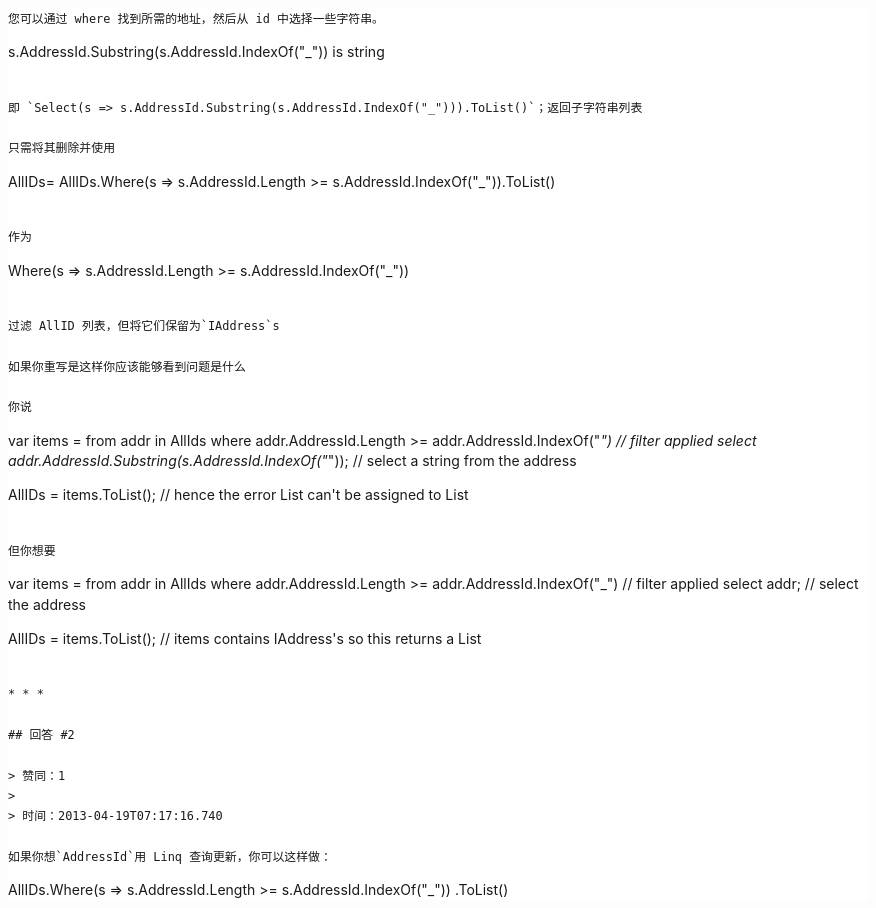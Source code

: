 ```
您可以通过 where 找到所需的地址，然后从 id 中选择一些字符串。

```
s.AddressId.Substring(s.AddressId.IndexOf("_")) is string 
```

即 `Select(s => s.AddressId.Substring(s.AddressId.IndexOf("_"))).ToList()`；返回子字符串列表

只需将其删除并使用

```
AllIDs= AllIDs.Where(s => s.AddressId.Length >= s.AddressId.IndexOf("_")).ToList() 
```

作为

```
Where(s => s.AddressId.Length >= s.AddressId.IndexOf("_")) 
```

过滤 AllID 列表，但将它们保留为`IAddress`s

如果你重写是这样你应该能够看到问题是什么

你说

```
var items  = from addr in AllIds 
             where addr.AddressId.Length >= addr.AddressId.IndexOf("_") // filter applied
             select addr.AddressId.Substring(s.AddressId.IndexOf("_")); // select a string from the address

AllIDs = items.ToList(); // hence the error List<string> can't be assigned to List<IAddress> 
```

但你想要

```
var items  = from addr in AllIds 
             where addr.AddressId.Length >= addr.AddressId.IndexOf("_") // filter applied
             select addr;                        // select the address

AllIDs = items.ToList(); // items contains IAddress's so this returns a List<IAddress> 
```

* * *

## 回答 #2

> 赞同：1
> 
> 时间：2013-04-19T07:17:16.740

如果你想`AddressId`用 Linq 查询更新，你可以这样做：

```
AllIDs.Where(s => s.AddressId.Length >= s.AddressId.IndexOf("_"))
      .ToList()
